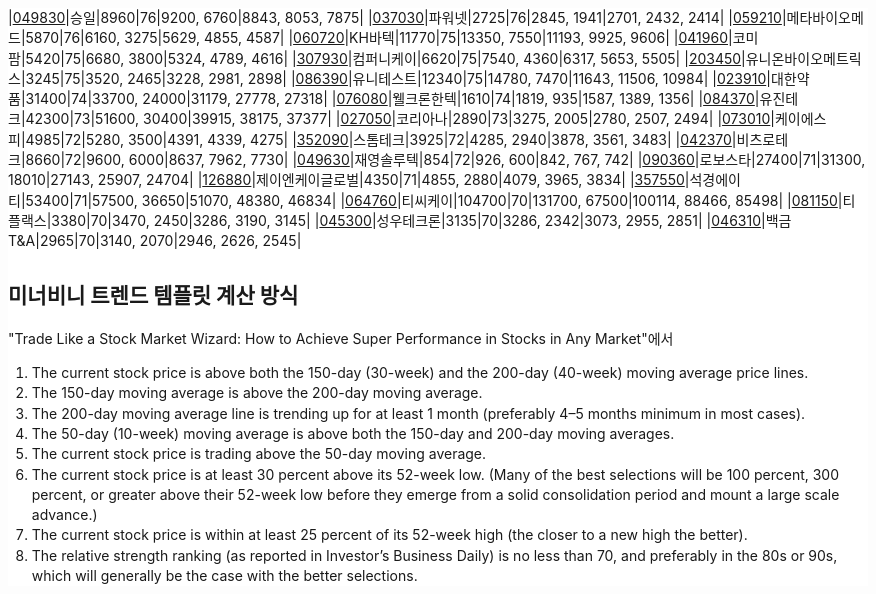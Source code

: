 |[049830](https://finance.daum.net/quotes/A049830)|승일|8960|76|9200, 6760|8843, 8053, 7875|
|[037030](https://finance.daum.net/quotes/A037030)|파워넷|2725|76|2845, 1941|2701, 2432, 2414|
|[059210](https://finance.daum.net/quotes/A059210)|메타바이오메드|5870|76|6160, 3275|5629, 4855, 4587|
|[060720](https://finance.daum.net/quotes/A060720)|KH바텍|11770|75|13350, 7550|11193, 9925, 9606|
|[041960](https://finance.daum.net/quotes/A041960)|코미팜|5420|75|6680, 3800|5324, 4789, 4616|
|[307930](https://finance.daum.net/quotes/A307930)|컴퍼니케이|6620|75|7540, 4360|6317, 5653, 5505|
|[203450](https://finance.daum.net/quotes/A203450)|유니온바이오메트릭스|3245|75|3520, 2465|3228, 2981, 2898|
|[086390](https://finance.daum.net/quotes/A086390)|유니테스트|12340|75|14780, 7470|11643, 11506, 10984|
|[023910](https://finance.daum.net/quotes/A023910)|대한약품|31400|74|33700, 24000|31179, 27778, 27318|
|[076080](https://finance.daum.net/quotes/A076080)|웰크론한텍|1610|74|1819, 935|1587, 1389, 1356|
|[084370](https://finance.daum.net/quotes/A084370)|유진테크|42300|73|51600, 30400|39915, 38175, 37377|
|[027050](https://finance.daum.net/quotes/A027050)|코리아나|2890|73|3275, 2005|2780, 2507, 2494|
|[073010](https://finance.daum.net/quotes/A073010)|케이에스피|4985|72|5280, 3500|4391, 4339, 4275|
|[352090](https://finance.daum.net/quotes/A352090)|스톰테크|3925|72|4285, 2940|3878, 3561, 3483|
|[042370](https://finance.daum.net/quotes/A042370)|비츠로테크|8660|72|9600, 6000|8637, 7962, 7730|
|[049630](https://finance.daum.net/quotes/A049630)|재영솔루텍|854|72|926, 600|842, 767, 742|
|[090360](https://finance.daum.net/quotes/A090360)|로보스타|27400|71|31300, 18010|27143, 25907, 24704|
|[126880](https://finance.daum.net/quotes/A126880)|제이엔케이글로벌|4350|71|4855, 2880|4079, 3965, 3834|
|[357550](https://finance.daum.net/quotes/A357550)|석경에이티|53400|71|57500, 36650|51070, 48380, 46834|
|[064760](https://finance.daum.net/quotes/A064760)|티씨케이|104700|70|131700, 67500|100114, 88466, 85498|
|[081150](https://finance.daum.net/quotes/A081150)|티플랙스|3380|70|3470, 2450|3286, 3190, 3145|
|[045300](https://finance.daum.net/quotes/A045300)|성우테크론|3135|70|3286, 2342|3073, 2955, 2851|
|[046310](https://finance.daum.net/quotes/A046310)|백금T&A|2965|70|3140, 2070|2946, 2626, 2545|

## 미너비니 트렌드 템플릿 계산 방식

"Trade Like a Stock Market Wizard: How to Achieve Super Performance in Stocks in Any Market"에서

 1. The current stock price is above both the 150-day (30-week) and the 200-day (40-week) moving average price lines.
 1. The 150-day moving average is above the 200-day moving average.
 1. The 200-day moving average line is trending up for at least 1 month (preferably 4–5 months minimum in most cases).
 1. The 50-day (10-week) moving average is above both the 150-day and 200-day moving averages.
 1. The current stock price is trading above the 50-day moving average.
 1. The current stock price is at least 30 percent above its 52-week low. (Many of the best selections will be 100 percent, 300 percent, or greater above their 52-week low before they emerge from a solid consolidation period and mount a large scale advance.)
 1. The current stock price is within at least 25 percent of its 52-week high (the closer to a new high the better).
 1. The relative strength ranking (as reported in Investor’s Business Daily) is no less than 70, and preferably in the 80s or 90s, which will generally be the case with the better selections.
